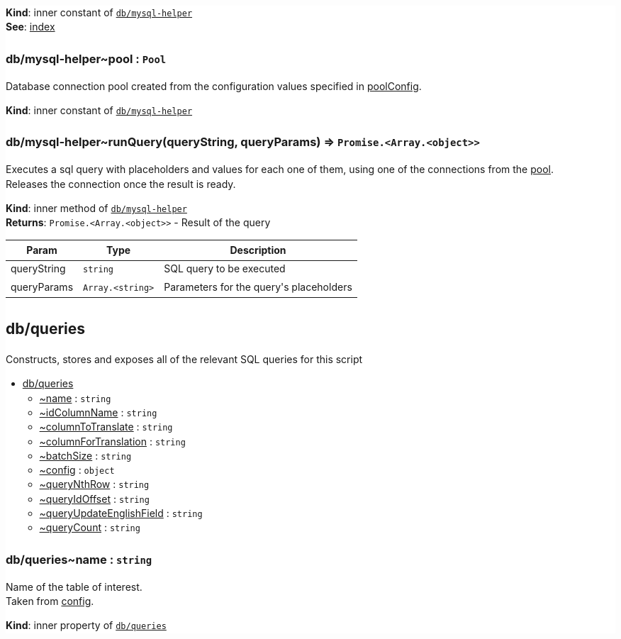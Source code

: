 **Kind**: inner constant of [<code>db/mysql-helper</code>](#module_db/mysql-helper)  
**See**: [index](#module_index)  
<a name="module_db/mysql-helper..pool"></a>

### db/mysql-helper~pool : <code>Pool</code>
Database connection pool created from the configuration values specified in
[poolConfig](#module_db/mysql-helper..poolConfig).

**Kind**: inner constant of [<code>db/mysql-helper</code>](#module_db/mysql-helper)  
<a name="module_db/mysql-helper..runQuery"></a>

### db/mysql-helper~runQuery(queryString, queryParams) ⇒ <code>Promise.&lt;Array.&lt;object&gt;&gt;</code>
Executes a sql query with placeholders and values for each one of them,
using one of the connections from the [pool](#module_db/mysql-helper..pool).  
Releases the connection once the result is ready.

**Kind**: inner method of [<code>db/mysql-helper</code>](#module_db/mysql-helper)  
**Returns**: <code>Promise.&lt;Array.&lt;object&gt;&gt;</code> - Result of the query  

| Param | Type | Description |
| --- | --- | --- |
| queryString | <code>string</code> | SQL query to be executed |
| queryParams | <code>Array.&lt;string&gt;</code> | Parameters for the query's placeholders |

<a name="module_db/queries"></a>

## db/queries
Constructs, stores and exposes all of the relevant SQL queries for this
script


* [db/queries](#module_db/queries)
    * [~name](#module_db/queries..name) : <code>string</code>
    * [~idColumnName](#module_db/queries..idColumnName) : <code>string</code>
    * [~columnToTranslate](#module_db/queries..columnToTranslate) : <code>string</code>
    * [~columnForTranslation](#module_db/queries..columnForTranslation) : <code>string</code>
    * [~batchSize](#module_db/queries..batchSize) : <code>string</code>
    * [~config](#module_db/queries..config) : <code>object</code>
    * [~queryNthRow](#module_db/queries..queryNthRow) : <code>string</code>
    * [~queryIdOffset](#module_db/queries..queryIdOffset) : <code>string</code>
    * [~queryUpdateEnglishField](#module_db/queries..queryUpdateEnglishField) : <code>string</code>
    * [~queryCount](#module_db/queries..queryCount) : <code>string</code>

<a name="module_db/queries..name"></a>

### db/queries~name : <code>string</code>
Name of the table of interest.  
Taken from [config](#module_db/queries..config).

**Kind**: inner property of [<code>db/queries</code>](#module_db/queries)  
<a name="module_db/queries..idColumnName"></a>
